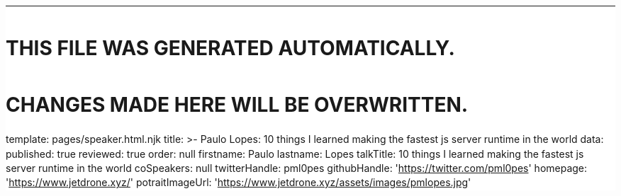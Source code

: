 ----

# THIS FILE WAS GENERATED AUTOMATICALLY.
# CHANGES MADE HERE WILL BE OVERWRITTEN.

template: pages/speaker.html.njk
title: >-
  Paulo Lopes: 10 things I learned making the fastest js server runtime in the
  world
data:
  published: true
  reviewed: true
  order: null
  firstname: Paulo
  lastname: Lopes
  talkTitle: 10 things I learned making the fastest js server runtime in the world
  coSpeakers: null
  twitterHandle: pml0pes
  githubHandle: 'https://twitter.com/pml0pes'
  homepage: 'https://www.jetdrone.xyz/'
  potraitImageUrl: 'https://www.jetdrone.xyz/assets/images/pmlopes.jpg'